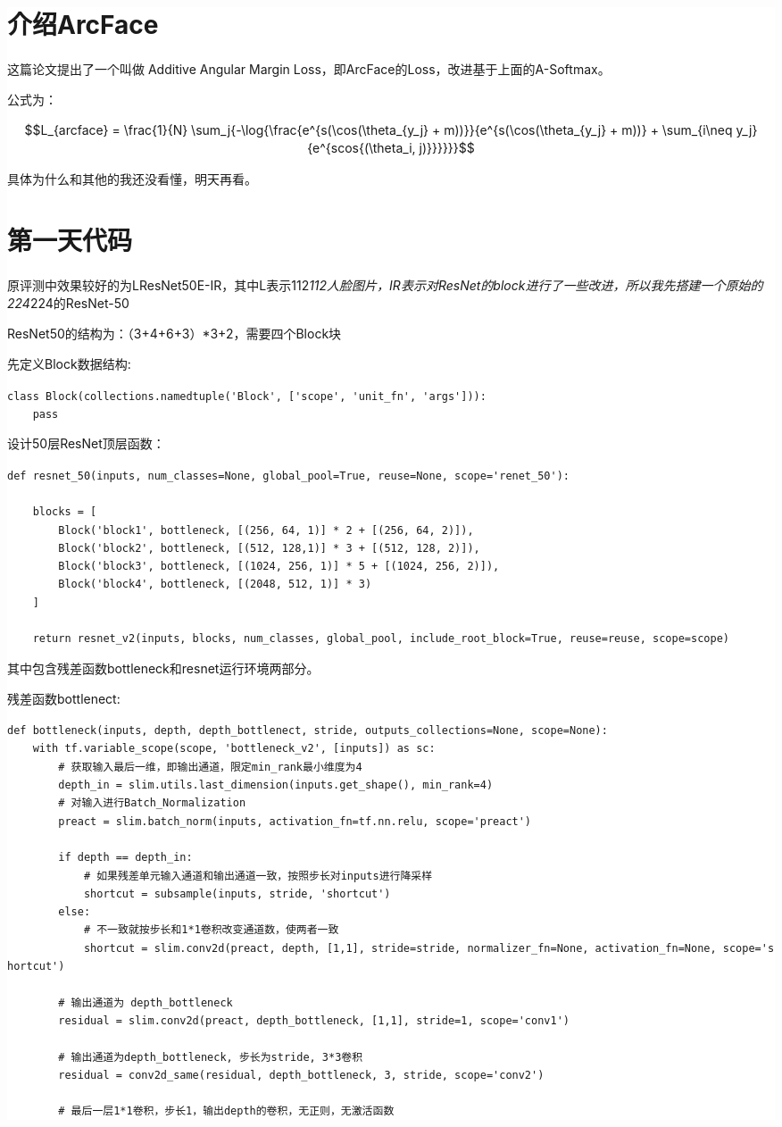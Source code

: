 
# 介绍ArcFace

这篇论文提出了一个叫做 Additive Angular Margin Loss，即ArcFace的Loss，改进基于上面的A-Softmax。

公式为：

$$L_{arcface} = \frac{1}{N} \sum_j{-\log{\frac{e^{s(\cos(\theta_{y_j} + m))}}{e^{s(\cos(\theta_{y_j} + m))} + \sum_{i\neq y_j}{e^{scos{(\theta_i, j)}}}}}}$$

具体为什么和其他的我还没看懂，明天再看。


# 第一天代码

原评测中效果较好的为LResNet50E-IR，其中L表示112*112人脸图片，IR表示对ResNet的block进行了一些改进，所以我先搭建一个原始的224*224的ResNet-50

ResNet50的结构为：（3+4+6+3）*3+2，需要四个Block块

先定义Block数据结构:

```
class Block(collections.namedtuple('Block', ['scope', 'unit_fn', 'args'])):
	pass
```

设计50层ResNet顶层函数：

```
def resnet_50(inputs, num_classes=None, global_pool=True, reuse=None, scope='renet_50'):

	blocks = [
		Block('block1', bottleneck, [(256, 64, 1)] * 2 + [(256, 64, 2)]),
		Block('block2', bottleneck, [(512, 128,1)] * 3 + [(512, 128, 2)]),
		Block('block3', bottleneck, [(1024, 256, 1)] * 5 + [(1024, 256, 2)]),
		Block('block4', bottleneck, [(2048, 512, 1)] * 3)
	]

	return resnet_v2(inputs, blocks, num_classes, global_pool, include_root_block=True, reuse=reuse, scope=scope)
```

其中包含残差函数bottleneck和resnet运行环境两部分。

残差函数bottlenect:

```
def bottleneck(inputs, depth, depth_bottlenect, stride, outputs_collections=None, scope=None):
	with tf.variable_scope(scope, 'bottleneck_v2', [inputs]) as sc:
		# 获取输入最后一维，即输出通道，限定min_rank最小维度为4
		depth_in = slim.utils.last_dimension(inputs.get_shape(), min_rank=4)
		# 对输入进行Batch_Normalization
		preact = slim.batch_norm(inputs, activation_fn=tf.nn.relu, scope='preact')

		if depth == depth_in:
			# 如果残差单元输入通道和输出通道一致，按照步长对inputs进行降采样
			shortcut = subsample(inputs, stride, 'shortcut')
		else:
			# 不一致就按步长和1*1卷积改变通道数，使两者一致
			shortcut = slim.conv2d(preact, depth, [1,1], stride=stride, normalizer_fn=None, activation_fn=None, scope='shortcut')

		# 输出通道为 depth_bottleneck
		residual = slim.conv2d(preact, depth_bottleneck, [1,1], stride=1, scope='conv1')

		# 输出通道为depth_bottleneck, 步长为stride, 3*3卷积
		residual = conv2d_same(residual, depth_bottleneck, 3, stride, scope='conv2')

		# 最后一层1*1卷积，步长1，输出depth的卷积，无正则，无激活函数
```